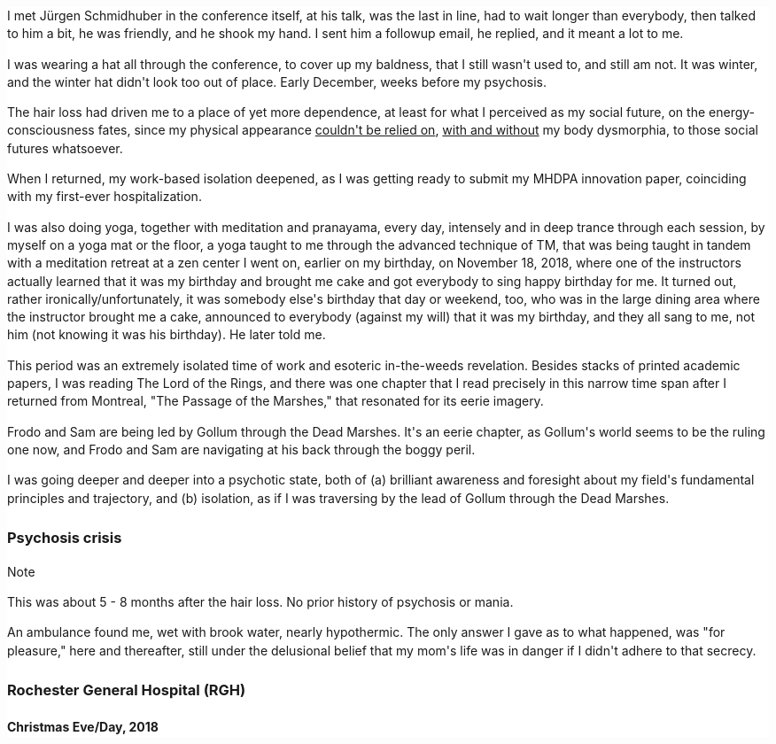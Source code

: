 I met Jürgen Schmidhuber in the conference itself, at his talk, was the last in line, had to wait longer than everybody, then talked to him a bit, he was friendly, and he shook my hand. I sent him a followup email, he replied, and it meant a lot to me.

I was wearing a hat all through the conference, to cover up my baldness, that I still wasn't used to, and still am not. It was winter, and the winter hat didn't look too out of place. Early December, weeks before my psychosis.

The hair loss had driven me to a place of yet more dependence, at least for what I perceived as my social future, on the energy-consciousness fates, since my physical appearance [couldn't be relied on](https://www.reddit.com/r/socialanxiety/comments/dzx7or/not_to_get_into_toxic_territory_but_sometimes_i/), [with and without](https://www.reddit.com/r/spirituality/comments/1dyn2es/comment/lce3ie3/?utm_source=share&utm_medium=web3x&utm_name=web3xcss&utm_term=1&utm_content=share_button) my body dysmorphia, to those social futures whatsoever.

When I returned, my work-based  isolation deepened, as I was getting ready to submit my MHDPA innovation paper, coinciding with my first-ever hospitalization.

I was also doing yoga, together with meditation and pranayama, every day, intensely and in deep trance through each session, by myself on a yoga mat or the floor, a yoga taught to me through the advanced technique of TM, that was being taught in tandem with a meditation retreat at a zen center I went on, earlier on my birthday, on November 18, 2018, where one of the instructors actually learned that it was my birthday and brought me cake and got everybody to sing happy birthday for me. It turned out, rather ironically/unfortunately, it was somebody else's birthday that day or weekend, too, who was in the large dining area where the instructor brought me a cake, announced to everybody (against my will) that it was my birthday, and they all sang to me, not him (not knowing it was his birthday). He later told me.

This period was an extremely isolated time of work and esoteric in-the-weeds revelation. Besides stacks of printed academic papers, I was reading The Lord of the Rings, and there was one chapter that I read precisely in this narrow time span after I returned from Montreal, "The Passage of the Marshes," that resonated for its eerie imagery. 

Frodo and Sam are being led by Gollum through the Dead Marshes. It's an eerie chapter, as Gollum's world seems to be the ruling one now, and Frodo and Sam are navigating at his back through the boggy peril.

I was going deeper and deeper into a psychotic state, both of (a) brilliant awareness and foresight about my field's fundamental principles and trajectory, and (b) isolation, as if I was traversing by the lead of Gollum through the Dead Marshes.



### Psychosis crisis

> [!NOTE]
> This was about 5 - 8 months after the hair loss. No prior history of psychosis or mania.

An ambulance found me, wet with brook water, nearly hypothermic. The only answer I gave as to what happened, was "for pleasure," here and thereafter, still under the delusional belief that my mom's life was in danger if I didn't adhere to that secrecy.


###  Rochester General Hospital (RGH)

#### Christmas Eve/Day, 2018
